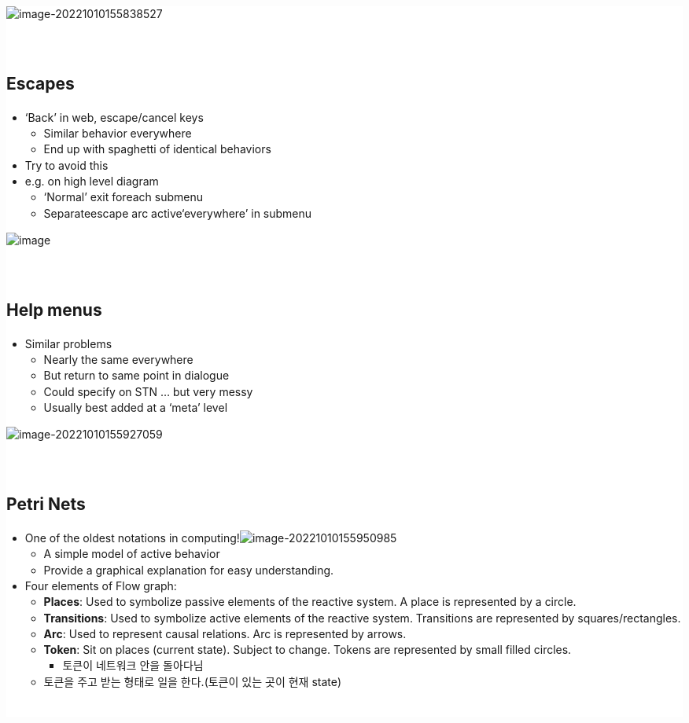 ![image-20221010155838527](https://raw.githubusercontent.com/speardragon/save-image-repo/main/img/image-20221010155838527.png)



<br>

## Escapes

- ‘Back’ in web, escape/cancel keys
  - Similar behavior everywhere
  - End up with spaghetti of identical behaviors 
- Try to avoid this
- e.g. on high level diagram
  - ‘Normal’ exit foreach submenu
  - Separateescape arc active‘everywhere’ in submenu

![image](https://user-images.githubusercontent.com/79521972/196083942-ff4dbe0b-294e-45ac-8538-68b0a6677232.png)

<br>

## Help menus

- Similar problems
  - Nearly the same everywhere
  - But return to same point in dialogue
  - Could specify on STN … but very messy
  - Usually best added at a ‘meta’ level

![image-20221010155927059](https://raw.githubusercontent.com/speardragon/save-image-repo/main/img/image-20221010155927059.png)



<br>

## Petri Nets

- One of the oldest notations in computing!![image-20221010155950985](https://raw.githubusercontent.com/speardragon/save-image-repo/main/img/image-20221010155950985.png)
  - A simple model of active behavior
  - Provide a graphical explanation for easy understanding.
- Four elements of Flow graph:
  - **Places**: Used to symbolize passive elements of the reactive system. A place is represented by a circle.
  - **Transitions**: Used to symbolize active elements of the reactive system. Transitions are represented by squares/rectangles.
  - **Arc**: Used to represent causal relations. Arc is represented by arrows.
  - **Token**: Sit on places (current state). Subject to change. Tokens are represented by small filled circles.
    - 토큰이 네트워크 안을 돌아다님
  - 토큰을 주고 받는 형태로 일을 한다.(토큰이 있는 곳이 현재 state)
  
  

<br>
